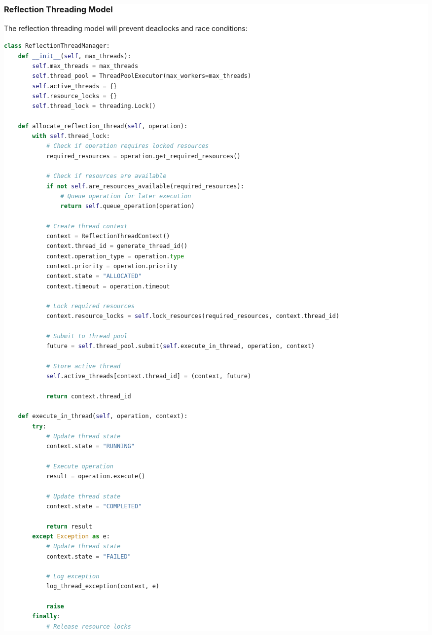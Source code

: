 ### Reflection Threading Model
The reflection threading model will prevent deadlocks and race conditions:

```python
class ReflectionThreadManager:
    def __init__(self, max_threads):
        self.max_threads = max_threads
        self.thread_pool = ThreadPoolExecutor(max_workers=max_threads)
        self.active_threads = {}
        self.resource_locks = {}
        self.thread_lock = threading.Lock()
    
    def allocate_reflection_thread(self, operation):
        with self.thread_lock:
            # Check if operation requires locked resources
            required_resources = operation.get_required_resources()
            
            # Check if resources are available
            if not self.are_resources_available(required_resources):
                # Queue operation for later execution
                return self.queue_operation(operation)
            
            # Create thread context
            context = ReflectionThreadContext()
            context.thread_id = generate_thread_id()
            context.operation_type = operation.type
            context.priority = operation.priority
            context.state = "ALLOCATED"
            context.timeout = operation.timeout
            
            # Lock required resources
            context.resource_locks = self.lock_resources(required_resources, context.thread_id)
            
            # Submit to thread pool
            future = self.thread_pool.submit(self.execute_in_thread, operation, context)
            
            # Store active thread
            self.active_threads[context.thread_id] = (context, future)
            
            return context.thread_id
    
    def execute_in_thread(self, operation, context):
        try:
            # Update thread state
            context.state = "RUNNING"
            
            # Execute operation
            result = operation.execute()
            
            # Update thread state
            context.state = "COMPLETED"
            
            return result
        except Exception as e:
            # Update thread state
            context.state = "FAILED"
            
            # Log exception
            log_thread_exception(context, e)
            
            raise
        finally:
            # Release resource locks
```